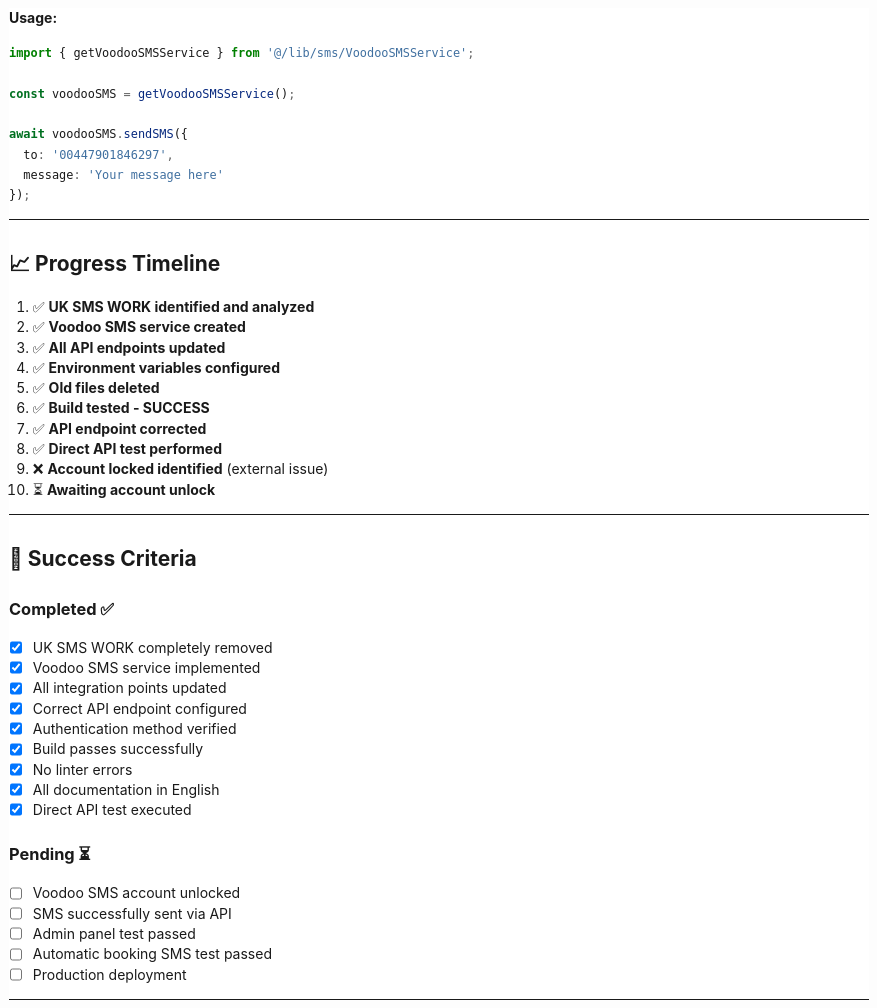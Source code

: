 **Usage:**
```typescript
import { getVoodooSMSService } from '@/lib/sms/VoodooSMSService';

const voodooSMS = getVoodooSMSService();

await voodooSMS.sendSMS({
  to: '00447901846297',
  message: 'Your message here'
});
```

---

## 📈 Progress Timeline

1. ✅ **UK SMS WORK identified and analyzed**
2. ✅ **Voodoo SMS service created**
3. ✅ **All API endpoints updated**
4. ✅ **Environment variables configured**
5. ✅ **Old files deleted**
6. ✅ **Build tested - SUCCESS**
7. ✅ **API endpoint corrected**
8. ✅ **Direct API test performed**
9. ❌ **Account locked identified** (external issue)
10. ⏳ **Awaiting account unlock**

---

## 🎯 Success Criteria

### Completed ✅
- [x] UK SMS WORK completely removed
- [x] Voodoo SMS service implemented
- [x] All integration points updated
- [x] Correct API endpoint configured
- [x] Authentication method verified
- [x] Build passes successfully
- [x] No linter errors
- [x] All documentation in English
- [x] Direct API test executed

### Pending ⏳
- [ ] Voodoo SMS account unlocked
- [ ] SMS successfully sent via API
- [ ] Admin panel test passed
- [ ] Automatic booking SMS test passed
- [ ] Production deployment

---
